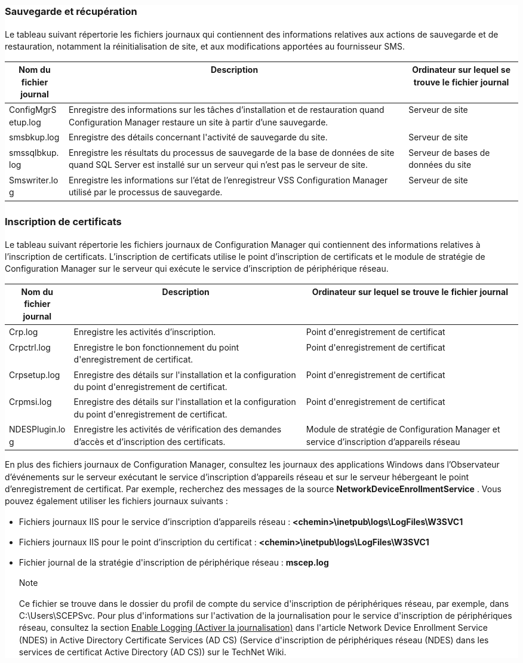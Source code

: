 ###  <a name="BKMK_BnRLog"></a> Sauvegarde et récupération  
 Le tableau suivant répertorie les fichiers journaux qui contiennent des informations relatives aux actions de sauvegarde et de restauration, notamment la réinitialisation de site, et aux modifications apportées au fournisseur SMS.  

|Nom du fichier journal|Description|Ordinateur sur lequel se trouve le fichier journal|  
|--------------|-----------------|----------------------------|  
|ConfigMgrSetup.log|Enregistre des informations sur les tâches d’installation et de restauration quand Configuration Manager restaure un site à partir d’une sauvegarde.|Serveur de site|  
|smsbkup.log|Enregistre des détails concernant l'activité de sauvegarde du site.|Serveur de site|  
|smssqlbkup.log|Enregistre les résultats du processus de sauvegarde de la base de données de site quand SQL Server est installé sur un serveur qui n’est pas le serveur de site.|Serveur de bases de données du site|  
|Smswriter.log|Enregistre les informations sur l’état de l’enregistreur VSS Configuration Manager utilisé par le processus de sauvegarde.|Serveur de site|  

###  <a name="BKMK_CertificateEnrollment"></a> Inscription de certificats  
 Le tableau suivant répertorie les fichiers journaux de Configuration Manager qui contiennent des informations relatives à l’inscription de certificats. L’inscription de certificats utilise le point d’inscription de certificats et le module de stratégie de Configuration Manager sur le serveur qui exécute le service d’inscription de périphérique réseau.  

|Nom du fichier journal|Description|Ordinateur sur lequel se trouve le fichier journal|  
|--------------|-----------------|----------------------------|  
|Crp.log|Enregistre les activités d’inscription.|Point d'enregistrement de certificat|  
|Crpctrl.log|Enregistre le bon fonctionnement du point d'enregistrement de certificat.|Point d'enregistrement de certificat|  
|Crpsetup.log|Enregistre des détails sur l'installation et la configuration du point d'enregistrement de certificat.|Point d'enregistrement de certificat|  
|Crpmsi.log|Enregistre des détails sur l'installation et la configuration du point d'enregistrement de certificat.|Point d'enregistrement de certificat|  
|NDESPlugin.log|Enregistre les activités de vérification des demandes d’accès et d’inscription des certificats.|Module de stratégie de Configuration Manager et service d’inscription d’appareils réseau|  

 En plus des fichiers journaux de Configuration Manager, consultez les journaux des applications Windows dans l’Observateur d’événements sur le serveur exécutant le service d’inscription d’appareils réseau et sur le serveur hébergeant le point d’enregistrement de certificat. Par exemple, recherchez des messages de la source **NetworkDeviceEnrollmentService** . Vous pouvez également utiliser les fichiers journaux suivants :  

-   Fichiers journaux IIS pour le service d’inscription d’appareils réseau : **&lt;chemin\>\inetpub\logs\LogFiles\W3SVC1**  

-   Fichiers journaux IIS pour le point d’inscription du certificat : **&lt;chemin\>\inetpub\logs\LogFiles\W3SVC1**  

-   Fichier journal de la stratégie d'inscription de périphérique réseau : **mscep.log**  

    > [!NOTE]  
    >  Ce fichier se trouve dans le dossier du profil de compte du service d'inscription de périphériques réseau, par exemple, dans C:\Users\SCEPSvc. Pour plus d'informations sur l'activation de la journalisation pour le service d'inscription de périphériques réseau, consultez la section [Enable Logging (Activer la journalisation)](http://go.microsoft.com/fwlink/?LinkId=320576) dans l'article Network Device Enrollment Service (NDES) in Active Directory Certificate Services (AD CS) (Service d'inscription de périphériques réseau (NDES) dans les services de certificat Active Directory (AD CS)) sur le TechNet Wiki.  
